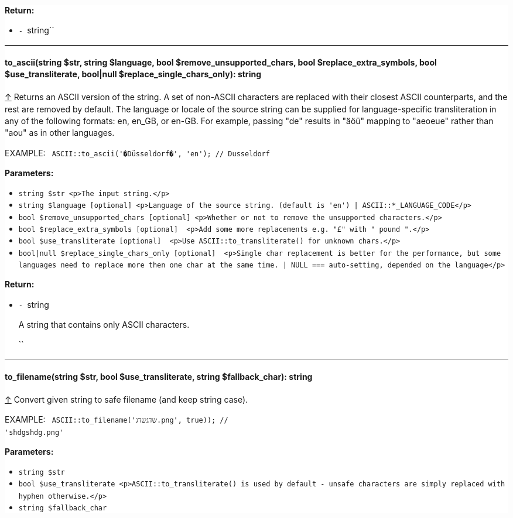 **Return:**
- `- `string``

--------

#### to_ascii(string $str, string $language, bool $remove_unsupported_chars, bool $replace_extra_symbols, bool $use_transliterate, bool|null $replace_single_chars_only): string
<a href="#voku-php-readme-class-methods">↑</a>
Returns an ASCII version of the string. A set of non-ASCII characters are
replaced with their closest ASCII counterparts, and the rest are removed
by default. The language or locale of the source string can be supplied
for language-specific transliteration in any of the following formats:
en, en_GB, or en-GB. For example, passing "de" results in "äöü" mapping
to "aeoeue" rather than "aou" as in other languages.

EXAMPLE: <code>
ASCII::to_ascii('�Düsseldorf�', 'en'); // Dusseldorf
</code>

**Parameters:**
- `string $str <p>The input string.</p>`
- `string $language [optional] <p>Language of the source string.
(default is 'en') | ASCII::*_LANGUAGE_CODE</p>`
- `bool $remove_unsupported_chars [optional] <p>Whether or not to remove the
unsupported characters.</p>`
- `bool $replace_extra_symbols [optional]  <p>Add some more replacements e.g. "£" with " pound
".</p>`
- `bool $use_transliterate [optional]  <p>Use ASCII::to_transliterate() for unknown chars.</p>`
- `bool|null $replace_single_chars_only [optional]  <p>Single char replacement is better for the
performance, but some languages need to replace more then one char
at the same time. | NULL === auto-setting, depended on the
language</p>`

**Return:**
- `- `string <p>A string that contains only ASCII characters.</p>``

--------

#### to_filename(string $str, bool $use_transliterate, string $fallback_char): string
<a href="#voku-php-readme-class-methods">↑</a>
Convert given string to safe filename (and keep string case).

EXAMPLE: <code>
ASCII::to_filename('שדגשדג.png', true)); // 'shdgshdg.png'
</code>

**Parameters:**
- `string $str`
- `bool $use_transliterate <p>ASCII::to_transliterate() is used by default - unsafe characters are
simply replaced with hyphen otherwise.</p>`
- `string $fallback_char`


[//]: # (AUTO-GENERATED BY "PHP README Helper": base file -> docs/base.md)